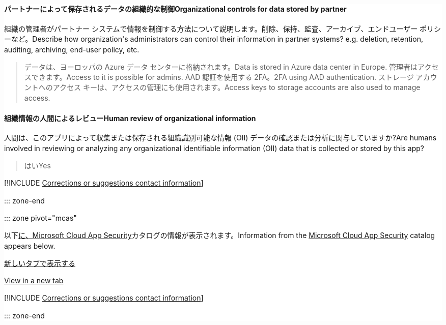 #### <a name="organizational-controls-for-data-stored-by-partner"></a><span data-ttu-id="c5fe0-148">パートナーによって保存されるデータの組織的な制御</span><span class="sxs-lookup"><span data-stu-id="c5fe0-148">Organizational controls for data stored by partner</span></span>

<span data-ttu-id="c5fe0-149">組織の管理者がパートナー システムで情報を制御する方法について説明します。削除、保持、監査、アーカイブ、エンドユーザー ポリシーなど。</span><span class="sxs-lookup"><span data-stu-id="c5fe0-149">Describe how organization's administrators can control their information in partner systems? e.g. deletion, retention, auditing, archiving, end-user policy, etc.</span></span>

><span data-ttu-id="c5fe0-150">データは、ヨーロッパの Azure データ センターに格納されます。</span><span class="sxs-lookup"><span data-stu-id="c5fe0-150">Data is stored in Azure data center in Europe.</span></span> <span data-ttu-id="c5fe0-151">管理者はアクセスできます。</span><span class="sxs-lookup"><span data-stu-id="c5fe0-151">Access to it is possible for admins.</span></span> <span data-ttu-id="c5fe0-152">AAD 認証を使用する 2FA。</span><span class="sxs-lookup"><span data-stu-id="c5fe0-152">2FA using AAD authentication.</span></span> <span data-ttu-id="c5fe0-153">ストレージ アカウントへのアクセス キーは、アクセスの管理にも使用されます。</span><span class="sxs-lookup"><span data-stu-id="c5fe0-153">Access keys to storage accounts are also used to manage access.</span></span>

#### <a name="human-review-of-organizational-information"></a><span data-ttu-id="c5fe0-154">組織情報の人間によるレビュー</span><span class="sxs-lookup"><span data-stu-id="c5fe0-154">Human review of organizational information</span></span>

<span data-ttu-id="c5fe0-155">人間は、このアプリによって収集または保存される組織識別可能な情報 (OII) データの確認または分析に関与していますか?</span><span class="sxs-lookup"><span data-stu-id="c5fe0-155">Are humans involved in reviewing or analyzing any organizational identifiable information (OII) data that is collected or stored by this app?</span></span>

><span data-ttu-id="c5fe0-156">はい</span><span class="sxs-lookup"><span data-stu-id="c5fe0-156">Yes</span></span>

[!INCLUDE [Corrections or suggestions contact information](../includes/corrections-or-suggestions.md)]

::: zone-end

::: zone pivot="mcas"

<span data-ttu-id="c5fe0-157">以下[に、Microsoft Cloud App Security](https://www.microsoft.com/enterprise-mobility-security/cloud-app-security)カタログの情報が表示されます。</span><span class="sxs-lookup"><span data-stu-id="c5fe0-157">Information from the [Microsoft Cloud App Security](https://www.microsoft.com/enterprise-mobility-security/cloud-app-security) catalog appears below.</span></span>

<iframe height='1020' title='<span data-ttu-id="c5fe0-158">Microsoft Cloud App Security情報</span><span class="sxs-lookup"><span data-stu-id="c5fe0-158">Microsoft Cloud App Security Information</span></span>' src='https://appmcasinfoprod.azurewebsites.net/#/dashboard/35955' frameborder='no' style='width: 100%;'></iframe><span data-ttu-id="c5fe0-159">

<a href="https://appmcasinfoprod.azurewebsites.net/#/dashboard/35955" target="_blank">新しいタブで表示する</a></span><span class="sxs-lookup"><span data-stu-id="c5fe0-159">

<a href="https://appmcasinfoprod.azurewebsites.net/#/dashboard/35955" target="_blank">View in a new tab</a></span></span>

[!INCLUDE [Corrections or suggestions contact information](../includes/corrections-or-suggestions.md)]

::: zone-end


